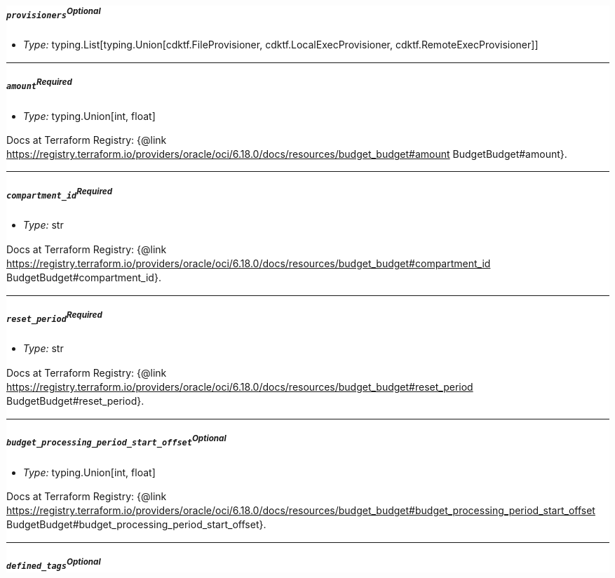 
##### `provisioners`<sup>Optional</sup> <a name="provisioners" id="rhizo-co-terraform-provider-oci.budgetBudget.BudgetBudget.Initializer.parameter.provisioners"></a>

- *Type:* typing.List[typing.Union[cdktf.FileProvisioner, cdktf.LocalExecProvisioner, cdktf.RemoteExecProvisioner]]

---

##### `amount`<sup>Required</sup> <a name="amount" id="rhizo-co-terraform-provider-oci.budgetBudget.BudgetBudget.Initializer.parameter.amount"></a>

- *Type:* typing.Union[int, float]

Docs at Terraform Registry: {@link https://registry.terraform.io/providers/oracle/oci/6.18.0/docs/resources/budget_budget#amount BudgetBudget#amount}.

---

##### `compartment_id`<sup>Required</sup> <a name="compartment_id" id="rhizo-co-terraform-provider-oci.budgetBudget.BudgetBudget.Initializer.parameter.compartmentId"></a>

- *Type:* str

Docs at Terraform Registry: {@link https://registry.terraform.io/providers/oracle/oci/6.18.0/docs/resources/budget_budget#compartment_id BudgetBudget#compartment_id}.

---

##### `reset_period`<sup>Required</sup> <a name="reset_period" id="rhizo-co-terraform-provider-oci.budgetBudget.BudgetBudget.Initializer.parameter.resetPeriod"></a>

- *Type:* str

Docs at Terraform Registry: {@link https://registry.terraform.io/providers/oracle/oci/6.18.0/docs/resources/budget_budget#reset_period BudgetBudget#reset_period}.

---

##### `budget_processing_period_start_offset`<sup>Optional</sup> <a name="budget_processing_period_start_offset" id="rhizo-co-terraform-provider-oci.budgetBudget.BudgetBudget.Initializer.parameter.budgetProcessingPeriodStartOffset"></a>

- *Type:* typing.Union[int, float]

Docs at Terraform Registry: {@link https://registry.terraform.io/providers/oracle/oci/6.18.0/docs/resources/budget_budget#budget_processing_period_start_offset BudgetBudget#budget_processing_period_start_offset}.

---

##### `defined_tags`<sup>Optional</sup> <a name="defined_tags" id="rhizo-co-terraform-provider-oci.budgetBudget.BudgetBudget.Initializer.parameter.definedTags"></a>
